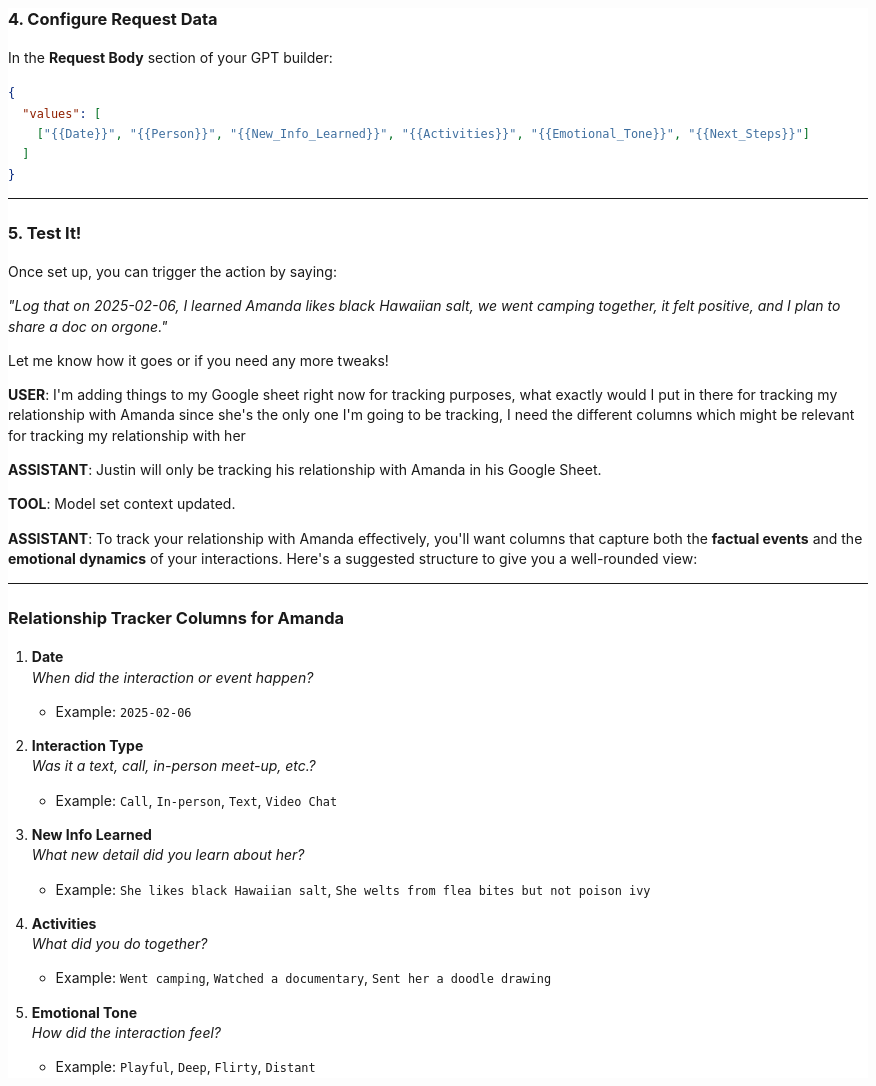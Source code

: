 
### **4. Configure Request Data**

In the **Request Body** section of your GPT builder:

```json
{
  "values": [
    ["{{Date}}", "{{Person}}", "{{New_Info_Learned}}", "{{Activities}}", "{{Emotional_Tone}}", "{{Next_Steps}}"]
  ]
}
```

---

### **5. Test It!**

Once set up, you can trigger the action by saying:

*"Log that on 2025-02-06, I learned Amanda likes black Hawaiian salt, we went camping together, it felt positive, and I plan to share a doc on orgone."*

Let me know how it goes or if you need any more tweaks!

**USER**: I'm adding things to my Google sheet right now for tracking purposes, what exactly would I put in there for tracking my relationship with Amanda since she's the only one I'm going to be tracking, I need the different columns which might be relevant for tracking my relationship with her

**ASSISTANT**: Justin will only be tracking his relationship with Amanda in his Google Sheet.

**TOOL**: Model set context updated.

**ASSISTANT**: To track your relationship with Amanda effectively, you'll want columns that capture both the **factual events** and the **emotional dynamics** of your interactions. Here's a suggested structure to give you a well-rounded view:

---

### **Relationship Tracker Columns for Amanda**

1. **Date**  
   *When did the interaction or event happen?*  
   - Example: `2025-02-06`

2. **Interaction Type**  
   *Was it a text, call, in-person meet-up, etc.?*  
   - Example: `Call`, `In-person`, `Text`, `Video Chat`

3. **New Info Learned**  
   *What new detail did you learn about her?*  
   - Example: `She likes black Hawaiian salt`, `She welts from flea bites but not poison ivy`

4. **Activities**  
   *What did you do together?*  
   - Example: `Went camping`, `Watched a documentary`, `Sent her a doodle drawing`

5. **Emotional Tone**  
   *How did the interaction feel?*  
   - Example: `Playful`, `Deep`, `Flirty`, `Distant`
